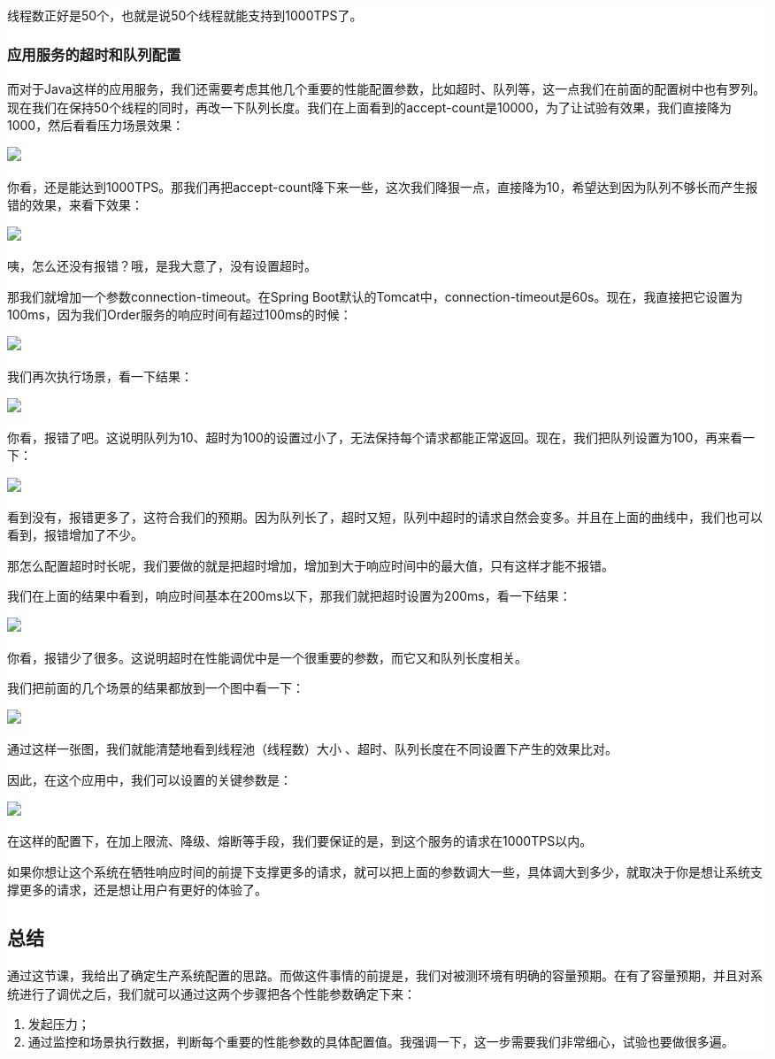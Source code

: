 线程数正好是50个，也就是说50个线程就能支持到1000TPS了。

### 应用服务的超时和队列配置

而对于Java这样的应用服务，我们还需要考虑其他几个重要的性能配置参数，比如超时、队列等，这一点我们在前面的配置树中也有罗列。现在我们在保持50个线程的同时，再改一下队列长度。我们在上面看到的accept-count是10000，为了让试验有效果，我们直接降为1000，然后看看压力场景效果：

![](https://static001.geekbang.org/resource/image/2d/24/2d50a392017015539b0dfd1d5f6c4724.png?wh=1829%2A582)

你看，还是能达到1000TPS。那我们再把accept-count降下来一些，这次我们降狠一点，直接降为10，希望达到因为队列不够长而产生报错的效果，来看下效果：

![](https://static001.geekbang.org/resource/image/0c/f8/0c22afac8a9ef25244c298a11709d0f8.png?wh=1830%2A576)

咦，怎么还没有报错？哦，是我大意了，没有设置超时。

那我们就增加一个参数connection-timeout。在Spring Boot默认的Tomcat中，connection-timeout是60s。现在，我直接把它设置为100ms，因为我们Order服务的响应时间有超过100ms的时候：

![](https://static001.geekbang.org/resource/image/86/3c/86ffaa39e497d9b802ae3905500f763c.png?wh=1523%2A444)

我们再次执行场景，看一下结果：

![](https://static001.geekbang.org/resource/image/0b/cb/0b0fe792c873b7f5573aee82e9bed4cb.png?wh=1821%2A583)

你看，报错了吧。这说明队列为10、超时为100的设置过小了，无法保持每个请求都能正常返回。现在，我们把队列设置为100，再来看一下：

![](https://static001.geekbang.org/resource/image/61/b6/615c784a61cc6bf4d62618e483d67bb6.png?wh=1826%2A581)

看到没有，报错更多了，这符合我们的预期。因为队列长了，超时又短，队列中超时的请求自然会变多。并且在上面的曲线中，我们也可以看到，报错增加了不少。

那怎么配置超时时长呢，我们要做的就是把超时增加，增加到大于响应时间中的最大值，只有这样才能不报错。

我们在上面的结果中看到，响应时间基本在200ms以下，那我们就把超时设置为200ms，看一下结果：

![](https://static001.geekbang.org/resource/image/d8/a4/d8be3c864a9190f2db2085a815731aa4.png?wh=1833%2A584)

你看，报错少了很多。这说明超时在性能调优中是一个很重要的参数，而它又和队列长度相关。

我们把前面的几个场景的结果都放到一个图中看一下：

![](https://static001.geekbang.org/resource/image/2c/05/2c73983ee87c39eab32f9f57925c6005.png?wh=1827%2A579)

通过这样一张图，我们就能清楚地看到线程池（线程数）大小 、超时、队列长度在不同设置下产生的效果比对。

因此，在这个应用中，我们可以设置的关键参数是：

![](https://static001.geekbang.org/resource/image/43/e6/43f139e01b6ee2c82b94c261818819e6.jpg?wh=2000%2A852)

在这样的配置下，在加上限流、降级、熔断等手段，我们要保证的是，到这个服务的请求在1000TPS以内。

如果你想让这个系统在牺牲响应时间的前提下支撑更多的请求，就可以把上面的参数调大一些，具体调大到多少，就取决于你是想让系统支撑更多的请求，还是想让用户有更好的体验了。

## 总结

通过这节课，我给出了确定生产系统配置的思路。而做这件事情的前提是，我们对被测环境有明确的容量预期。在有了容量预期，并且对系统进行了调优之后，我们就可以通过这两个步骤把各个性能参数确定下来：

1. 发起压力；
2. 通过监控和场景执行数据，判断每个重要的性能参数的具体配置值。我强调一下，这一步需要我们非常细心，试验也要做很多遍。
